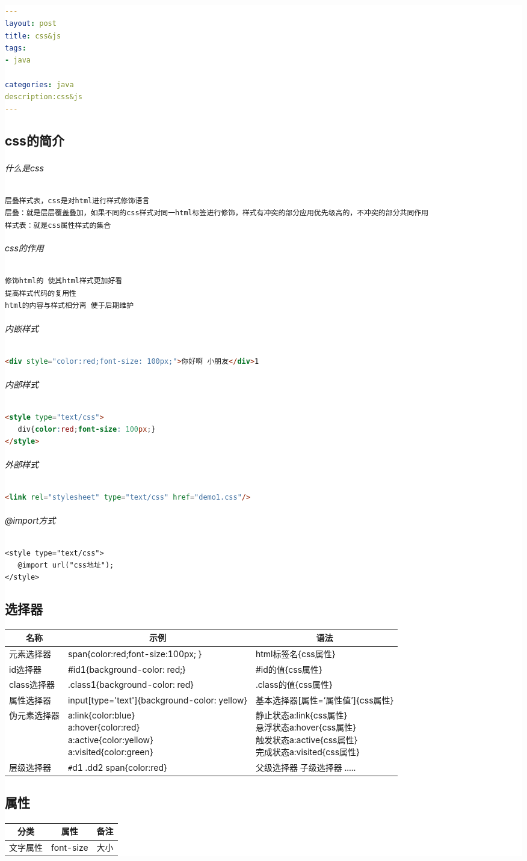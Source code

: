 ```yaml
---
layout: post
title: css&js
tags:
- java

categories: java
description:css&js
---
```

## css的简介
###### 什么是css
```
层叠样式表，css是对html进行样式修饰语言
层叠：就是层层覆盖叠加，如果不同的css样式对同一html标签进行修饰，样式有冲突的部分应用优先级高的，不冲突的部分共同作用
样式表：就是css属性样式的集合	
```
###### css的作用
```
修饰html的 使其html样式更加好看
提高样式代码的复用性
html的内容与样式相分离 便于后期维护	
```
###### 内嵌样式
```html
<div style="color:red;font-size: 100px;">你好啊 小朋友</div>1
```
###### 内部样式
```html
<style type="text/css">
   div{color:red;font-size: 100px;}
</style>
```
###### 外部样式
```html
<link rel="stylesheet" type="text/css" href="demo1.css"/>
```
######  @import方式
```
<style type="text/css">
   @import url("css地址");
</style>
```
## 选择器
|名称|示例|语法|
|-----|-----|-----|
|元素选择器|span{color:red;font-size:100px; }|html标签名{css属性}|
|id选择器|#id1{background-color: red;}|#id的值{css属性}|
|class选择器|.class1{background-color: red}|.class的值{css属性}|
|属性选择器|input[type='text']{background-color: yellow}|基本选择器[属性=‘属性值’]{css属性}|
|伪元素选择器|a:link{color:blue}<br/>a:hover{color:red}<br/>a:active{color:yellow}<br/>a:visited{color:green}|静止状态a:link{css属性}<br/>悬浮状态a:hover{css属性}<br/>触发状态a:active{css属性}<br/>完成状态a:visited{css属性}|
|层级选择器|`#`d1 .dd2 span{color:red}|父级选择器 子级选择器 .....|
## 属性
|分类|属性|备注|
|-----|-----|------|
|文字属性|font-size|大小|